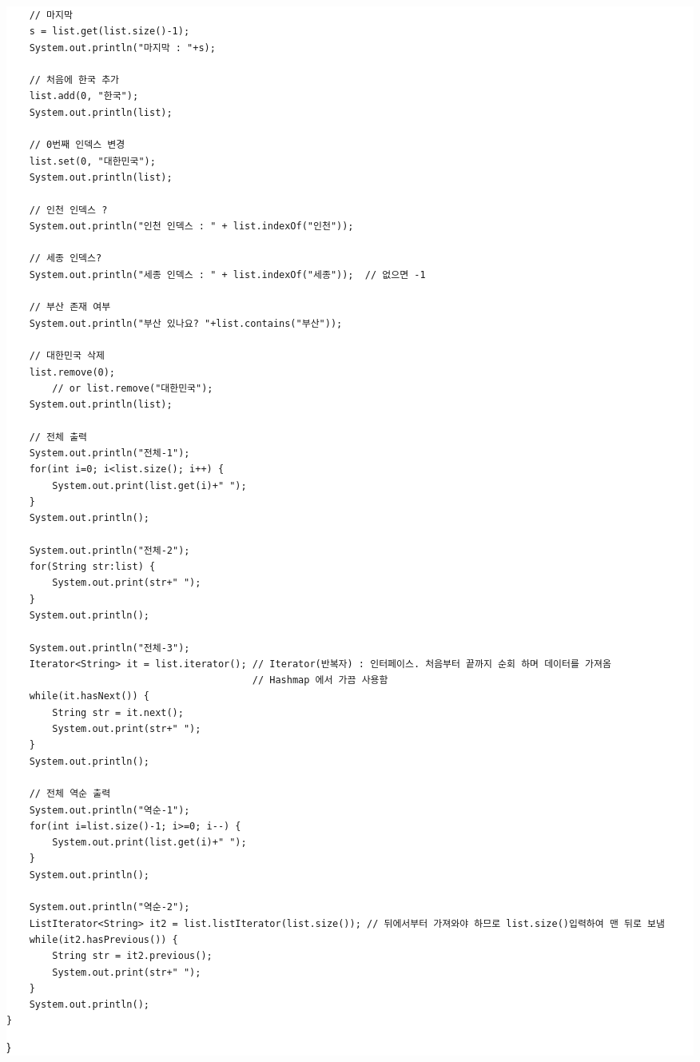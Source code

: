 		// 마지막
		s = list.get(list.size()-1); 
		System.out.println("마지막 : "+s);		
		
		// 처음에 한국 추가 
	    list.add(0, "한국");
	    System.out.println(list);
	    
	    // 0번째 인덱스 변경 
	    list.set(0, "대한민국"); 
	    System.out.println(list);
	    
	    // 인천 인덱스 ? 
	    System.out.println("인천 인덱스 : " + list.indexOf("인천"));
	    
	    // 세종 인덱스?
	    System.out.println("세종 인덱스 : " + list.indexOf("세종"));  // 없으면 -1 
	    
	    // 부산 존재 여부 
	    System.out.println("부산 있나요? "+list.contains("부산"));
	    
	    // 대한민국 삭제 
	    list.remove(0); 
	    	// or list.remove("대한민국");
	    System.out.println(list); 	
	    
	    // 전체 출력
	    System.out.println("전체-1");
	    for(int i=0; i<list.size(); i++) {
	    	System.out.print(list.get(i)+" ");
	    }
	    System.out.println();
	    
	    System.out.println("전체-2");
	    for(String str:list) {
	    	System.out.print(str+" ");
	    }
	    System.out.println();
	    
	    System.out.println("전체-3");
	    Iterator<String> it = list.iterator(); // Iterator(반복자) : 인터페이스. 처음부터 끝까지 순회 하며 데이터를 가져옴 
	    									   // Hashmap 에서 가끔 사용함 
	    while(it.hasNext()) {
	    	String str = it.next();
	    	System.out.print(str+" ");
	    }
	    System.out.println();
	    
	    // 전체 역순 출력 
	    System.out.println("역순-1");
	    for(int i=list.size()-1; i>=0; i--) {
	    	System.out.print(list.get(i)+" ");
	    }
	    System.out.println();
	    
	    System.out.println("역순-2");
	    ListIterator<String> it2 = list.listIterator(list.size()); // 뒤에서부터 가져와야 하므로 list.size()입력하여 맨 뒤로 보냄
	    while(it2.hasPrevious()) {
	    	String str = it2.previous();
	    	System.out.print(str+" ");
	    }
	    System.out.println();
	}
}
